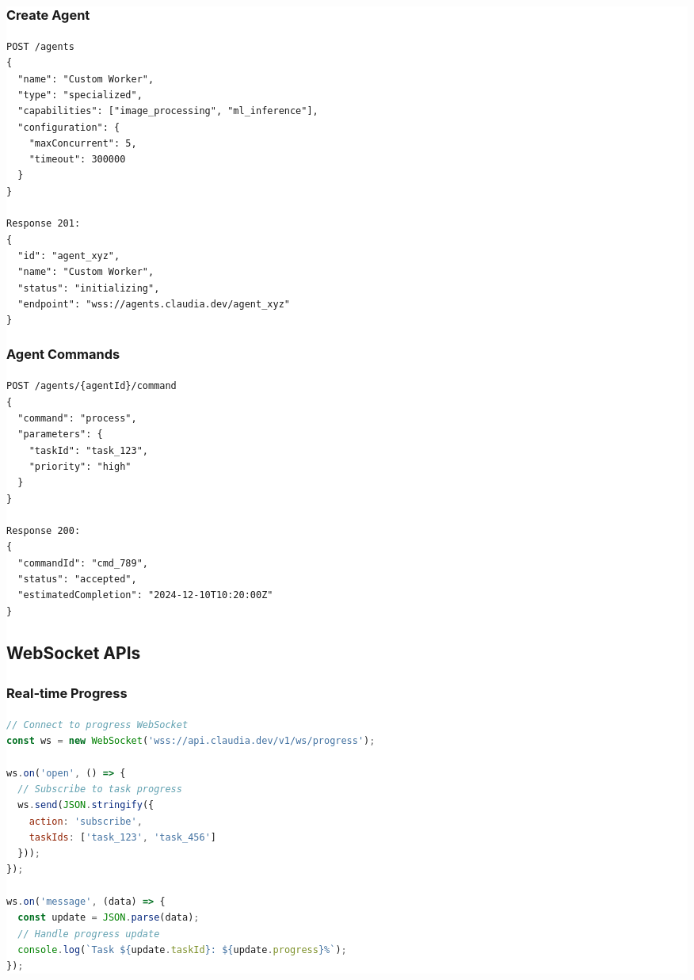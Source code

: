 ### Create Agent

```http
POST /agents
{
  "name": "Custom Worker",
  "type": "specialized",
  "capabilities": ["image_processing", "ml_inference"],
  "configuration": {
    "maxConcurrent": 5,
    "timeout": 300000
  }
}

Response 201:
{
  "id": "agent_xyz",
  "name": "Custom Worker",
  "status": "initializing",
  "endpoint": "wss://agents.claudia.dev/agent_xyz"
}
```

### Agent Commands

```http
POST /agents/{agentId}/command
{
  "command": "process",
  "parameters": {
    "taskId": "task_123",
    "priority": "high"
  }
}

Response 200:
{
  "commandId": "cmd_789",
  "status": "accepted",
  "estimatedCompletion": "2024-12-10T10:20:00Z"
}
```

## WebSocket APIs

### Real-time Progress

```javascript
// Connect to progress WebSocket
const ws = new WebSocket('wss://api.claudia.dev/v1/ws/progress');

ws.on('open', () => {
  // Subscribe to task progress
  ws.send(JSON.stringify({
    action: 'subscribe',
    taskIds: ['task_123', 'task_456']
  }));
});

ws.on('message', (data) => {
  const update = JSON.parse(data);
  // Handle progress update
  console.log(`Task ${update.taskId}: ${update.progress}%`);
});
```